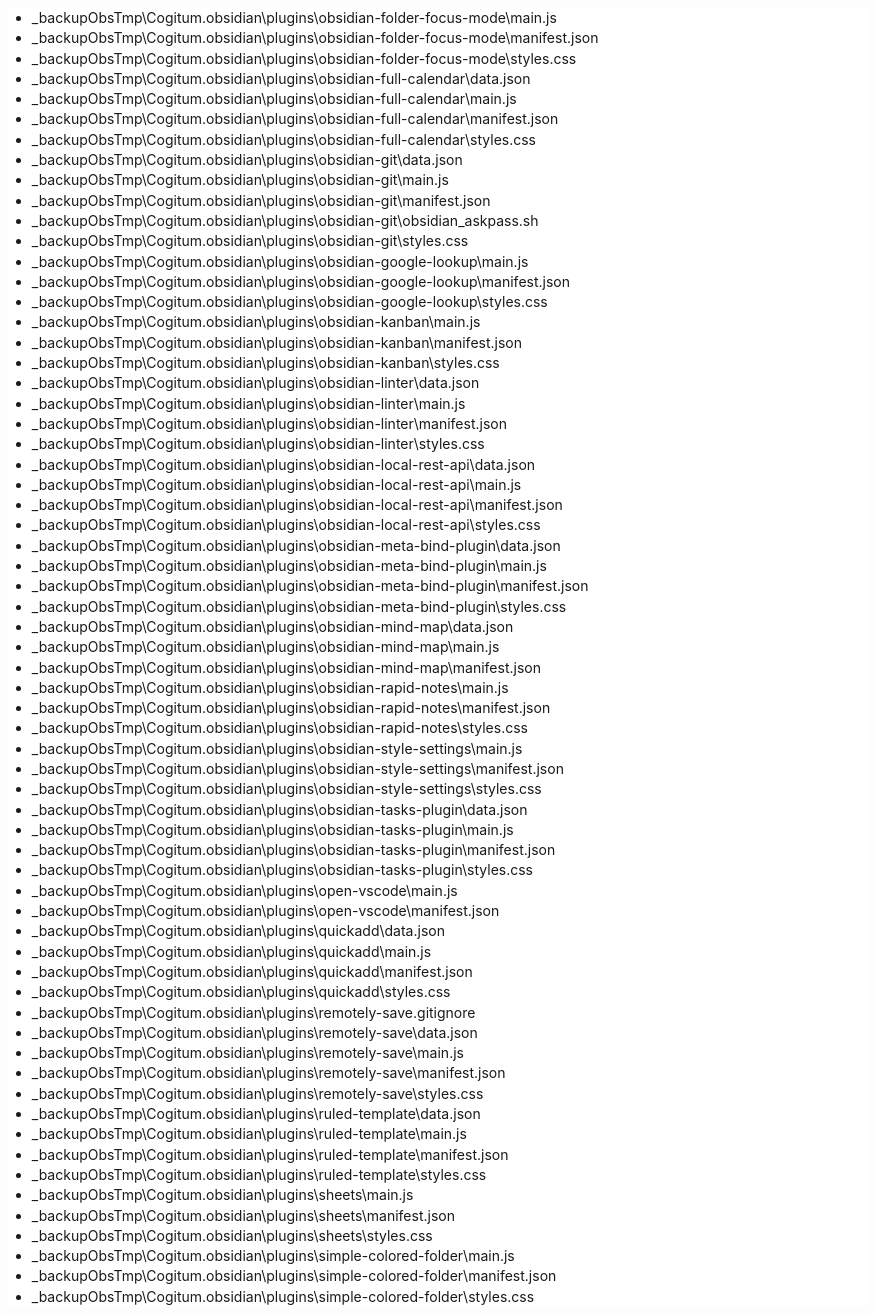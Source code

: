 - _backupObsTmp\Cogitum\.obsidian\plugins\obsidian-folder-focus-mode\main.js
- _backupObsTmp\Cogitum\.obsidian\plugins\obsidian-folder-focus-mode\manifest.json
- _backupObsTmp\Cogitum\.obsidian\plugins\obsidian-folder-focus-mode\styles.css
- _backupObsTmp\Cogitum\.obsidian\plugins\obsidian-full-calendar\data.json
- _backupObsTmp\Cogitum\.obsidian\plugins\obsidian-full-calendar\main.js
- _backupObsTmp\Cogitum\.obsidian\plugins\obsidian-full-calendar\manifest.json
- _backupObsTmp\Cogitum\.obsidian\plugins\obsidian-full-calendar\styles.css
- _backupObsTmp\Cogitum\.obsidian\plugins\obsidian-git\data.json
- _backupObsTmp\Cogitum\.obsidian\plugins\obsidian-git\main.js
- _backupObsTmp\Cogitum\.obsidian\plugins\obsidian-git\manifest.json
- _backupObsTmp\Cogitum\.obsidian\plugins\obsidian-git\obsidian_askpass.sh
- _backupObsTmp\Cogitum\.obsidian\plugins\obsidian-git\styles.css
- _backupObsTmp\Cogitum\.obsidian\plugins\obsidian-google-lookup\main.js
- _backupObsTmp\Cogitum\.obsidian\plugins\obsidian-google-lookup\manifest.json
- _backupObsTmp\Cogitum\.obsidian\plugins\obsidian-google-lookup\styles.css
- _backupObsTmp\Cogitum\.obsidian\plugins\obsidian-kanban\main.js
- _backupObsTmp\Cogitum\.obsidian\plugins\obsidian-kanban\manifest.json
- _backupObsTmp\Cogitum\.obsidian\plugins\obsidian-kanban\styles.css
- _backupObsTmp\Cogitum\.obsidian\plugins\obsidian-linter\data.json
- _backupObsTmp\Cogitum\.obsidian\plugins\obsidian-linter\main.js
- _backupObsTmp\Cogitum\.obsidian\plugins\obsidian-linter\manifest.json
- _backupObsTmp\Cogitum\.obsidian\plugins\obsidian-linter\styles.css
- _backupObsTmp\Cogitum\.obsidian\plugins\obsidian-local-rest-api\data.json
- _backupObsTmp\Cogitum\.obsidian\plugins\obsidian-local-rest-api\main.js
- _backupObsTmp\Cogitum\.obsidian\plugins\obsidian-local-rest-api\manifest.json
- _backupObsTmp\Cogitum\.obsidian\plugins\obsidian-local-rest-api\styles.css
- _backupObsTmp\Cogitum\.obsidian\plugins\obsidian-meta-bind-plugin\data.json
- _backupObsTmp\Cogitum\.obsidian\plugins\obsidian-meta-bind-plugin\main.js
- _backupObsTmp\Cogitum\.obsidian\plugins\obsidian-meta-bind-plugin\manifest.json
- _backupObsTmp\Cogitum\.obsidian\plugins\obsidian-meta-bind-plugin\styles.css
- _backupObsTmp\Cogitum\.obsidian\plugins\obsidian-mind-map\data.json
- _backupObsTmp\Cogitum\.obsidian\plugins\obsidian-mind-map\main.js
- _backupObsTmp\Cogitum\.obsidian\plugins\obsidian-mind-map\manifest.json
- _backupObsTmp\Cogitum\.obsidian\plugins\obsidian-rapid-notes\main.js
- _backupObsTmp\Cogitum\.obsidian\plugins\obsidian-rapid-notes\manifest.json
- _backupObsTmp\Cogitum\.obsidian\plugins\obsidian-rapid-notes\styles.css
- _backupObsTmp\Cogitum\.obsidian\plugins\obsidian-style-settings\main.js
- _backupObsTmp\Cogitum\.obsidian\plugins\obsidian-style-settings\manifest.json
- _backupObsTmp\Cogitum\.obsidian\plugins\obsidian-style-settings\styles.css
- _backupObsTmp\Cogitum\.obsidian\plugins\obsidian-tasks-plugin\data.json
- _backupObsTmp\Cogitum\.obsidian\plugins\obsidian-tasks-plugin\main.js
- _backupObsTmp\Cogitum\.obsidian\plugins\obsidian-tasks-plugin\manifest.json
- _backupObsTmp\Cogitum\.obsidian\plugins\obsidian-tasks-plugin\styles.css
- _backupObsTmp\Cogitum\.obsidian\plugins\open-vscode\main.js
- _backupObsTmp\Cogitum\.obsidian\plugins\open-vscode\manifest.json
- _backupObsTmp\Cogitum\.obsidian\plugins\quickadd\data.json
- _backupObsTmp\Cogitum\.obsidian\plugins\quickadd\main.js
- _backupObsTmp\Cogitum\.obsidian\plugins\quickadd\manifest.json
- _backupObsTmp\Cogitum\.obsidian\plugins\quickadd\styles.css
- _backupObsTmp\Cogitum\.obsidian\plugins\remotely-save\.gitignore
- _backupObsTmp\Cogitum\.obsidian\plugins\remotely-save\data.json
- _backupObsTmp\Cogitum\.obsidian\plugins\remotely-save\main.js
- _backupObsTmp\Cogitum\.obsidian\plugins\remotely-save\manifest.json
- _backupObsTmp\Cogitum\.obsidian\plugins\remotely-save\styles.css
- _backupObsTmp\Cogitum\.obsidian\plugins\ruled-template\data.json
- _backupObsTmp\Cogitum\.obsidian\plugins\ruled-template\main.js
- _backupObsTmp\Cogitum\.obsidian\plugins\ruled-template\manifest.json
- _backupObsTmp\Cogitum\.obsidian\plugins\ruled-template\styles.css
- _backupObsTmp\Cogitum\.obsidian\plugins\sheets\main.js
- _backupObsTmp\Cogitum\.obsidian\plugins\sheets\manifest.json
- _backupObsTmp\Cogitum\.obsidian\plugins\sheets\styles.css
- _backupObsTmp\Cogitum\.obsidian\plugins\simple-colored-folder\main.js
- _backupObsTmp\Cogitum\.obsidian\plugins\simple-colored-folder\manifest.json
- _backupObsTmp\Cogitum\.obsidian\plugins\simple-colored-folder\styles.css